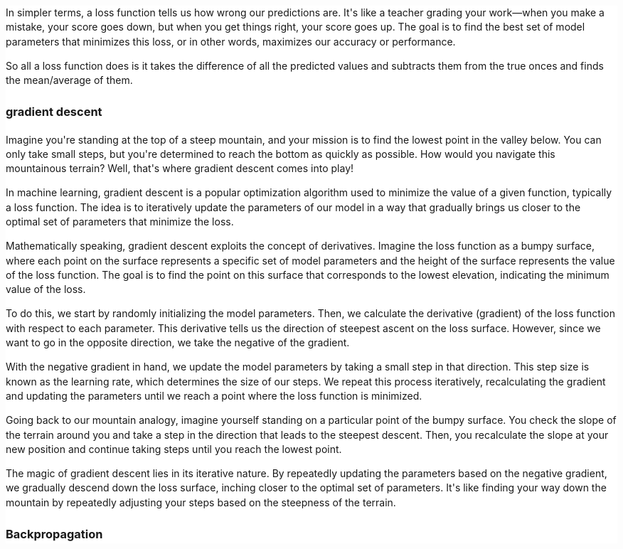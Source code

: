 In simpler terms, a loss function tells us how wrong our predictions are. It's like a teacher grading your work—when you make a mistake, your score goes down, but when you get things right, your score goes up. The goal is to find the best set of model parameters that minimizes this loss, or in other words, maximizes our accuracy or performance.

So all a loss function does is it takes the difference of all the predicted values and subtracts them from the true onces and finds the mean/average of them.

### gradient descent

<div class="mt-5 aspect-w-16 aspect-h-9">
    <iframe loading="lazy"
    src="https://www.youtube.com/embed/i62czvwDlsw" frameborder="0" allowfullscreen
    allow="accelerometer; autoplay; clipboard-write; encrypted-media; gyroscope; picture-in-picture">
    </iframe>
</div>

Imagine you're standing at the top of a steep mountain, and your mission is to find the lowest point in the valley below. You can only take small steps, but you're determined to reach the bottom as quickly as possible. How would you navigate this mountainous terrain? Well, that's where gradient descent comes into play!

In machine learning, gradient descent is a popular optimization algorithm used to minimize the value of a given function, typically a loss function. The idea is to iteratively update the parameters of our model in a way that gradually brings us closer to the optimal set of parameters that minimize the loss.

Mathematically speaking, gradient descent exploits the concept of derivatives. Imagine the loss function as a bumpy surface, where each point on the surface represents a specific set of model parameters and the height of the surface represents the value of the loss function. The goal is to find the point on this surface that corresponds to the lowest elevation, indicating the minimum value of the loss.

To do this, we start by randomly initializing the model parameters. Then, we calculate the derivative (gradient) of the loss function with respect to each parameter. This derivative tells us the direction of steepest ascent on the loss surface. However, since we want to go in the opposite direction, we take the negative of the gradient.

With the negative gradient in hand, we update the model parameters by taking a small step in that direction. This step size is known as the learning rate, which determines the size of our steps. We repeat this process iteratively, recalculating the gradient and updating the parameters until we reach a point where the loss function is minimized.

Going back to our mountain analogy, imagine yourself standing on a particular point of the bumpy surface. You check the slope of the terrain around you and take a step in the direction that leads to the steepest descent. Then, you recalculate the slope at your new position and continue taking steps until you reach the lowest point.

The magic of gradient descent lies in its iterative nature. By repeatedly updating the parameters based on the negative gradient, we gradually descend down the loss surface, inching closer to the optimal set of parameters. It's like finding your way down the mountain by repeatedly adjusting your steps based on the steepness of the terrain.

### Backpropagation

